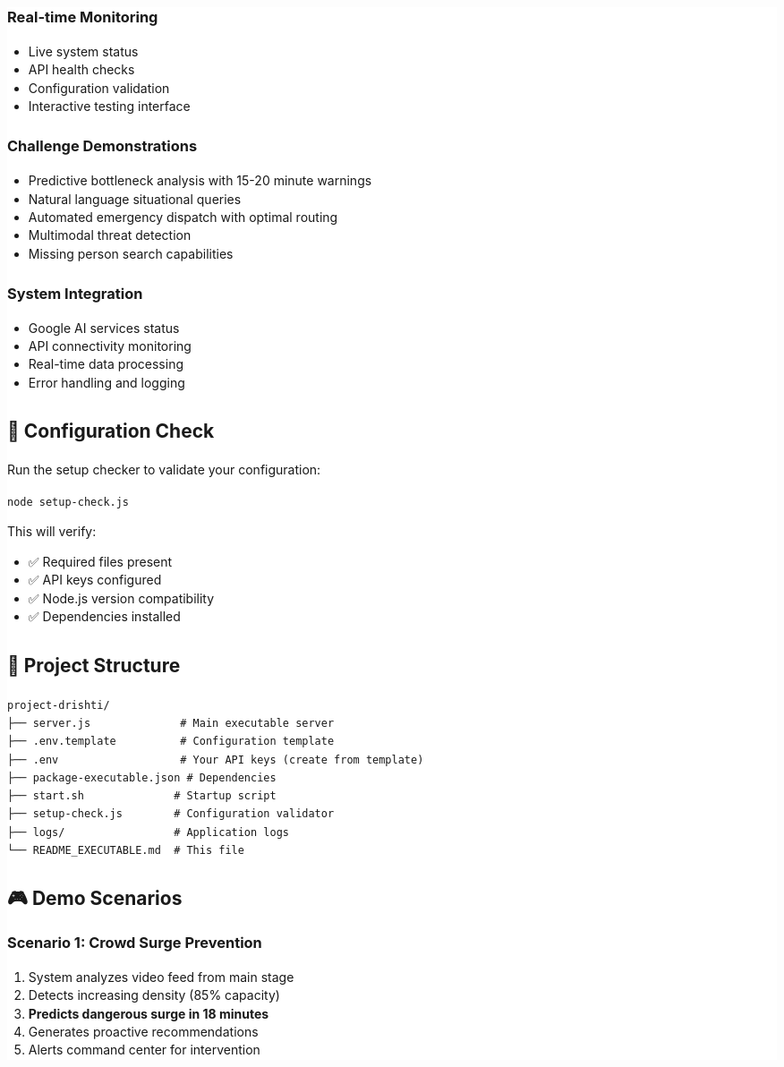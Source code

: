 ### Real-time Monitoring
- Live system status
- API health checks
- Configuration validation
- Interactive testing interface

### Challenge Demonstrations
- Predictive bottleneck analysis with 15-20 minute warnings
- Natural language situational queries
- Automated emergency dispatch with optimal routing
- Multimodal threat detection
- Missing person search capabilities

### System Integration
- Google AI services status
- API connectivity monitoring
- Real-time data processing
- Error handling and logging

## 🔧 Configuration Check

Run the setup checker to validate your configuration:

```bash
node setup-check.js
```

This will verify:
- ✅ Required files present
- ✅ API keys configured
- ✅ Node.js version compatibility
- ✅ Dependencies installed

## 📁 Project Structure

```
project-drishti/
├── server.js              # Main executable server
├── .env.template          # Configuration template
├── .env                   # Your API keys (create from template)
├── package-executable.json # Dependencies
├── start.sh              # Startup script
├── setup-check.js        # Configuration validator
├── logs/                 # Application logs
└── README_EXECUTABLE.md  # This file
```

## 🎮 Demo Scenarios

### Scenario 1: Crowd Surge Prevention
1. System analyzes video feed from main stage
2. Detects increasing density (85% capacity)
3. **Predicts dangerous surge in 18 minutes**
4. Generates proactive recommendations
5. Alerts command center for intervention
